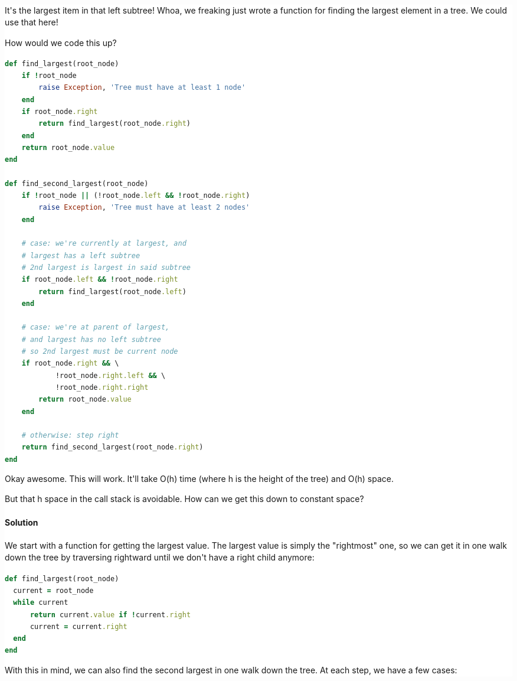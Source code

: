 It's the largest item in that left subtree! Whoa, we freaking just wrote a function for finding the largest element in a tree. We could use that here!

How would we code this up?

```ruby
def find_largest(root_node)
    if !root_node
        raise Exception, 'Tree must have at least 1 node'
    end
    if root_node.right
        return find_largest(root_node.right)
    end
    return root_node.value
end

def find_second_largest(root_node)
    if !root_node || (!root_node.left && !root_node.right)
        raise Exception, 'Tree must have at least 2 nodes'
    end

    # case: we're currently at largest, and
    # largest has a left subtree
    # 2nd largest is largest in said subtree
    if root_node.left && !root_node.right
        return find_largest(root_node.left)
    end

    # case: we're at parent of largest,
    # and largest has no left subtree
    # so 2nd largest must be current node
    if root_node.right && \
            !root_node.right.left && \
            !root_node.right.right
        return root_node.value
    end

    # otherwise: step right
    return find_second_largest(root_node.right)
end
```
Okay awesome. This will work. It'll take O(h) time (where h is the height of the tree) and O(h) space.

But that h space in the call stack is avoidable. How can we get this down to constant space?

#### Solution
We start with a function for getting the largest value. The largest value is simply the "rightmost" one, so we can get it in one walk down the tree by traversing rightward until we don't have a right child anymore:

```ruby
def find_largest(root_node)
  current = root_node
  while current
      return current.value if !current.right
      current = current.right
  end
end
```
With this in mind, we can also find the second largest in one walk down the tree. At each step, we have a few cases:

